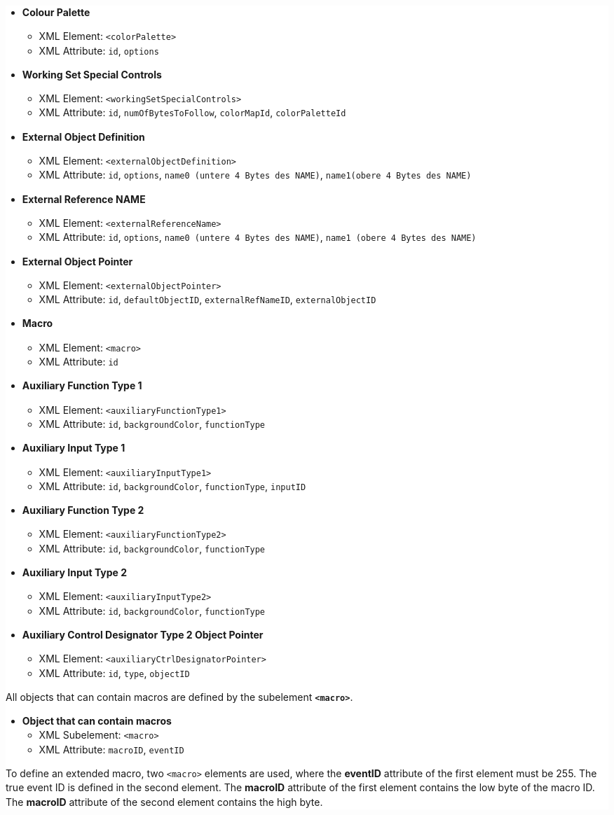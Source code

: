 - **Colour Palette**
  - XML Element: `<colorPalette>`
  - XML Attribute: `id`, `options`

- **Working Set Special Controls**
  - XML Element: `<workingSetSpecialControls>`
  - XML Attribute: `id`, `numOfBytesToFollow`, `colorMapId`, `colorPaletteId`

- **External Object Definition**
  - XML Element: `<externalObjectDefinition>`
  - XML Attribute: `id`, `options`, `name0 (untere 4 Bytes des NAME)`, `name1(obere 4 Bytes des NAME)`

- **External Reference NAME**
  - XML Element: `<externalReferenceName>`
  - XML Attribute: `id`, `options`, `name0 (untere 4 Bytes des NAME)`, `name1 (obere 4 Bytes des NAME)`

- **External Object Pointer**
  - XML Element: `<externalObjectPointer>`
  - XML Attribute: `id`, `defaultObjectID`, `externalRefNameID`, `externalObjectID`

- **Macro**
  - XML Element: `<macro>`
  - XML Attribute: `id`

- **Auxiliary Function Type 1**
  - XML Element: `<auxiliaryFunctionType1>`
  - XML Attribute: `id`, `backgroundColor`, `functionType`

- **Auxiliary Input Type 1**
  - XML Element: `<auxiliaryInputType1>`
  - XML Attribute: `id`, `backgroundColor`, `functionType`, `inputID`

- **Auxiliary Function Type 2**
  - XML Element: `<auxiliaryFunctionType2>`
  - XML Attribute: `id`, `backgroundColor`, `functionType`

- **Auxiliary Input Type 2**
  - XML Element: `<auxiliaryInputType2>`
  - XML Attribute: `id`, `backgroundColor`, `functionType`

- **Auxiliary Control Designator Type 2 Object Pointer**
  - XML Element: `<auxiliaryCtrlDesignatorPointer>`
  - XML Attribute: `id`, `type`, `objectID`

All objects that can contain macros are defined by the subelement **`<macro>`**.

- **Object that can contain macros**
  - XML Subelement: `<macro>`
  - XML Attribute: `macroID`, `eventID`

To define an extended macro, two `<macro>` elements are used, where the **eventID** attribute of the first element must be 255. The true event ID is defined in the second element. The **macroID** attribute of the first element contains the low byte of the macro ID. The **macroID** attribute of the second element contains the high byte.
